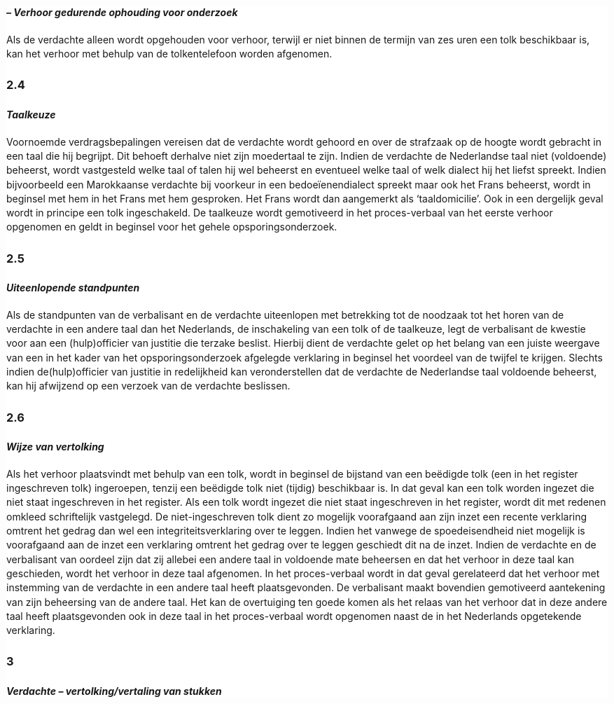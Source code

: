 #### *– Verhoor gedurende ophouding voor onderzoek* 

Als de verdachte alleen wordt opgehouden voor verhoor, terwijl er niet binnen de termijn van zes uren een tolk beschikbaar is, kan het verhoor met behulp van de tolkentelefoon worden afgenomen.     
### 2.4  

#### *Taalkeuze* 

Voornoemde verdragsbepalingen vereisen dat de verdachte wordt gehoord en over de strafzaak op de hoogte wordt gebracht in een taal die hij begrijpt. Dit behoeft derhalve niet zijn moedertaal te zijn. Indien de verdachte de Nederlandse taal niet (voldoende) beheerst, wordt vastgesteld welke taal of talen hij wel beheerst en eventueel welke taal of welk dialect hij het liefst spreekt. Indien bijvoorbeeld een Marokkaanse verdachte bij voorkeur in een bedoeïenendialect spreekt maar ook het Frans beheerst, wordt in beginsel met hem in het Frans met hem gesproken. Het Frans wordt dan aangemerkt als ‘taaldomicilie’. Ook in een dergelijk geval wordt in principe een tolk ingeschakeld. De taalkeuze wordt gemotiveerd in het proces-verbaal van het eerste verhoor opgenomen en geldt in beginsel voor het gehele opsporingsonderzoek.    
### 2.5  

#### *Uiteenlopende standpunten* 

Als de standpunten van de verbalisant en de verdachte uiteenlopen met betrekking tot de noodzaak tot het horen van de verdachte in een andere taal dan het Nederlands, de inschakeling van een tolk of de taalkeuze, legt de verbalisant de kwestie voor aan een (hulp)officier van justitie die terzake beslist. Hierbij dient de verdachte gelet op het belang van een juiste weergave van een in het kader van het opsporingsonderzoek afgelegde verklaring in beginsel het voordeel van de twijfel te krijgen. Slechts indien de(hulp)officier van justitie in redelijkheid kan veronderstellen dat de verdachte de Nederlandse taal voldoende beheerst, kan hij afwijzend op een verzoek van de verdachte beslissen.    
### 2.6  

#### *Wijze van vertolking* 

Als het verhoor plaatsvindt met behulp van een tolk, wordt in beginsel de bijstand van een beëdigde tolk (een in het register ingeschreven tolk) ingeroepen, tenzij een beëdigde tolk niet (tijdig) beschikbaar is. In dat geval kan een tolk worden ingezet die niet staat ingeschreven in het register. Als een tolk wordt ingezet die niet staat ingeschreven in het register, wordt dit met redenen omkleed schriftelijk vastgelegd. De niet-ingeschreven tolk dient zo mogelijk voorafgaand aan zijn inzet een recente verklaring omtrent het gedrag dan wel een integriteitsverklaring over te leggen. Indien het vanwege de spoedeisendheid niet mogelijk is voorafgaand aan de inzet een verklaring omtrent het gedrag over te leggen geschiedt dit na de inzet. Indien de verdachte en de verbalisant van oordeel zijn dat zij allebei een andere taal in voldoende mate beheersen en dat het verhoor in deze taal kan geschieden, wordt het verhoor in deze taal afgenomen. In het proces-verbaal wordt in dat geval gerelateerd dat het verhoor met instemming van de verdachte in een andere taal heeft plaatsgevonden. De verbalisant maakt bovendien gemotiveerd aantekening van zijn beheersing van de andere taal. Het kan de overtuiging ten goede komen als het relaas van het verhoor dat in deze andere taal heeft plaatsgevonden ook in deze taal in het proces-verbaal wordt opgenomen naast de in het Nederlands opgetekende verklaring.     
### 3  

#### *Verdachte – vertolking/vertaling van stukken* 
